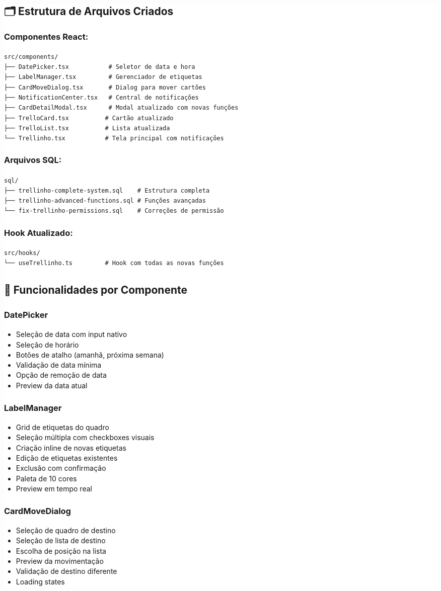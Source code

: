 ## 🗂️ Estrutura de Arquivos Criados

### Componentes React:
```
src/components/
├── DatePicker.tsx           # Seletor de data e hora
├── LabelManager.tsx         # Gerenciador de etiquetas
├── CardMoveDialog.tsx       # Dialog para mover cartões
├── NotificationCenter.tsx   # Central de notificações
├── CardDetailModal.tsx      # Modal atualizado com novas funções
├── TrelloCard.tsx          # Cartão atualizado
├── TrelloList.tsx          # Lista atualizada
└── Trellinho.tsx           # Tela principal com notificações
```

### Arquivos SQL:
```
sql/
├── trellinho-complete-system.sql    # Estrutura completa
├── trellinho-advanced-functions.sql # Funções avançadas
└── fix-trellinho-permissions.sql    # Correções de permissão
```

### Hook Atualizado:
```
src/hooks/
└── useTrellinho.ts         # Hook com todas as novas funções
```

## 🎯 Funcionalidades por Componente

### DatePicker
- Seleção de data com input nativo
- Seleção de horário
- Botões de atalho (amanhã, próxima semana)
- Validação de data mínima
- Opção de remoção de data
- Preview da data atual

### LabelManager
- Grid de etiquetas do quadro
- Seleção múltipla com checkboxes visuais
- Criação inline de novas etiquetas
- Edição de etiquetas existentes
- Exclusão com confirmação
- Paleta de 10 cores
- Preview em tempo real

### CardMoveDialog
- Seleção de quadro de destino
- Seleção de lista de destino
- Escolha de posição na lista
- Preview da movimentação
- Validação de destino diferente
- Loading states
